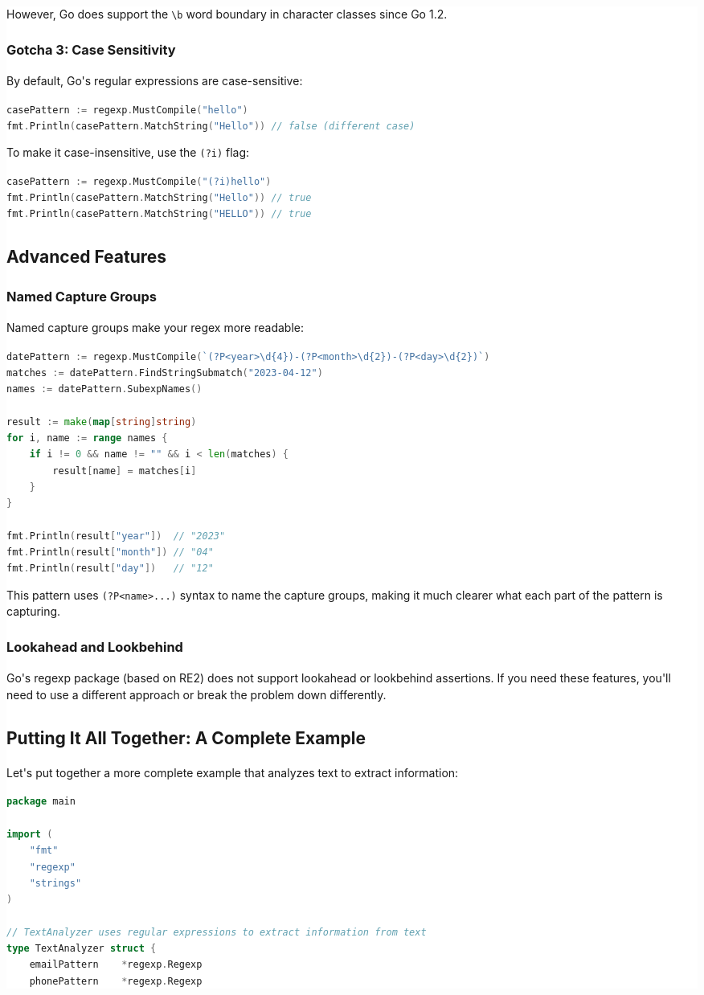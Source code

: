 However, Go does support the `\b` word boundary in character classes since Go 1.2.

### Gotcha 3: Case Sensitivity

By default, Go's regular expressions are case-sensitive:

```go
casePattern := regexp.MustCompile("hello")
fmt.Println(casePattern.MatchString("Hello")) // false (different case)
```

To make it case-insensitive, use the `(?i)` flag:

```go
casePattern := regexp.MustCompile("(?i)hello")
fmt.Println(casePattern.MatchString("Hello")) // true
fmt.Println(casePattern.MatchString("HELLO")) // true
```

## Advanced Features

### Named Capture Groups

Named capture groups make your regex more readable:

```go
datePattern := regexp.MustCompile(`(?P<year>\d{4})-(?P<month>\d{2})-(?P<day>\d{2})`)
matches := datePattern.FindStringSubmatch("2023-04-12")
names := datePattern.SubexpNames()

result := make(map[string]string)
for i, name := range names {
    if i != 0 && name != "" && i < len(matches) {
        result[name] = matches[i]
    }
}

fmt.Println(result["year"])  // "2023"
fmt.Println(result["month"]) // "04"
fmt.Println(result["day"])   // "12"
```

This pattern uses `(?P<name>...)` syntax to name the capture groups, making it much clearer what each part of the pattern is capturing.

### Lookahead and Lookbehind

Go's regexp package (based on RE2) does not support lookahead or lookbehind assertions. If you need these features, you'll need to use a different approach or break the problem down differently.

## Putting It All Together: A Complete Example

Let's put together a more complete example that analyzes text to extract information:

```go
package main

import (
    "fmt"
    "regexp"
    "strings"
)

// TextAnalyzer uses regular expressions to extract information from text
type TextAnalyzer struct {
    emailPattern    *regexp.Regexp
    phonePattern    *regexp.Regexp
```